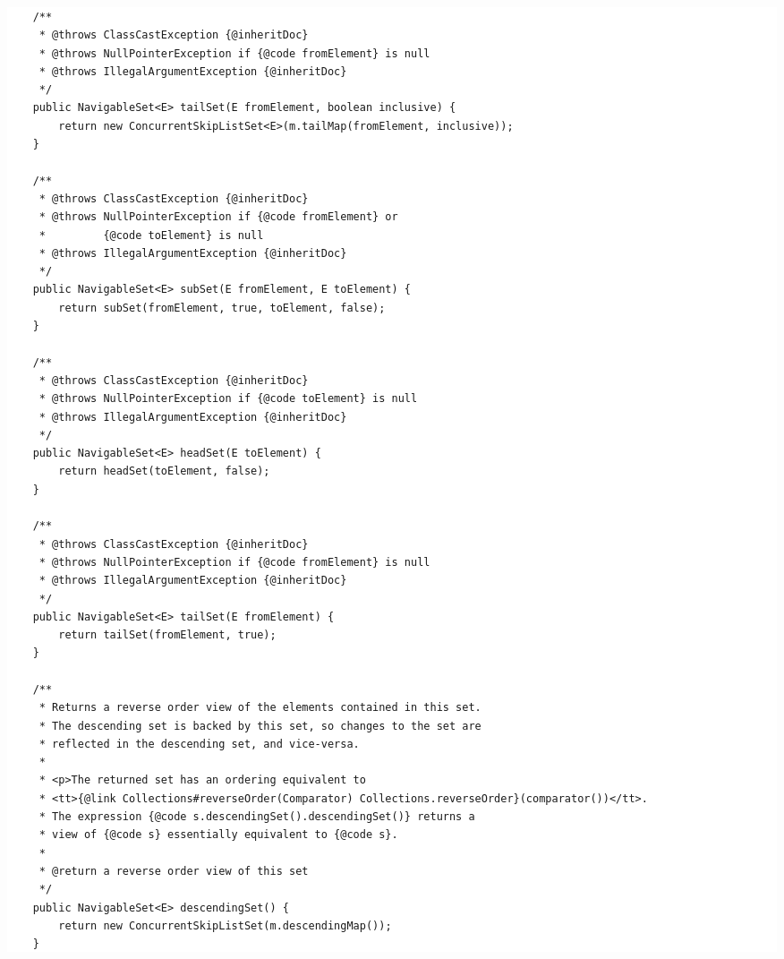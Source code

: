         /**
         * @throws ClassCastException {@inheritDoc}
         * @throws NullPointerException if {@code fromElement} is null
         * @throws IllegalArgumentException {@inheritDoc}
         */
        public NavigableSet<E> tailSet(E fromElement, boolean inclusive) {
            return new ConcurrentSkipListSet<E>(m.tailMap(fromElement, inclusive));
        }

        /**
         * @throws ClassCastException {@inheritDoc}
         * @throws NullPointerException if {@code fromElement} or
         *         {@code toElement} is null
         * @throws IllegalArgumentException {@inheritDoc}
         */
        public NavigableSet<E> subSet(E fromElement, E toElement) {
            return subSet(fromElement, true, toElement, false);
        }

        /**
         * @throws ClassCastException {@inheritDoc}
         * @throws NullPointerException if {@code toElement} is null
         * @throws IllegalArgumentException {@inheritDoc}
         */
        public NavigableSet<E> headSet(E toElement) {
            return headSet(toElement, false);
        }

        /**
         * @throws ClassCastException {@inheritDoc}
         * @throws NullPointerException if {@code fromElement} is null
         * @throws IllegalArgumentException {@inheritDoc}
         */
        public NavigableSet<E> tailSet(E fromElement) {
            return tailSet(fromElement, true);
        }

        /**
         * Returns a reverse order view of the elements contained in this set.
         * The descending set is backed by this set, so changes to the set are
         * reflected in the descending set, and vice-versa.
         *
         * <p>The returned set has an ordering equivalent to
         * <tt>{@link Collections#reverseOrder(Comparator) Collections.reverseOrder}(comparator())</tt>.
         * The expression {@code s.descendingSet().descendingSet()} returns a
         * view of {@code s} essentially equivalent to {@code s}.
         *
         * @return a reverse order view of this set
         */
        public NavigableSet<E> descendingSet() {
            return new ConcurrentSkipListSet(m.descendingMap());
        }
